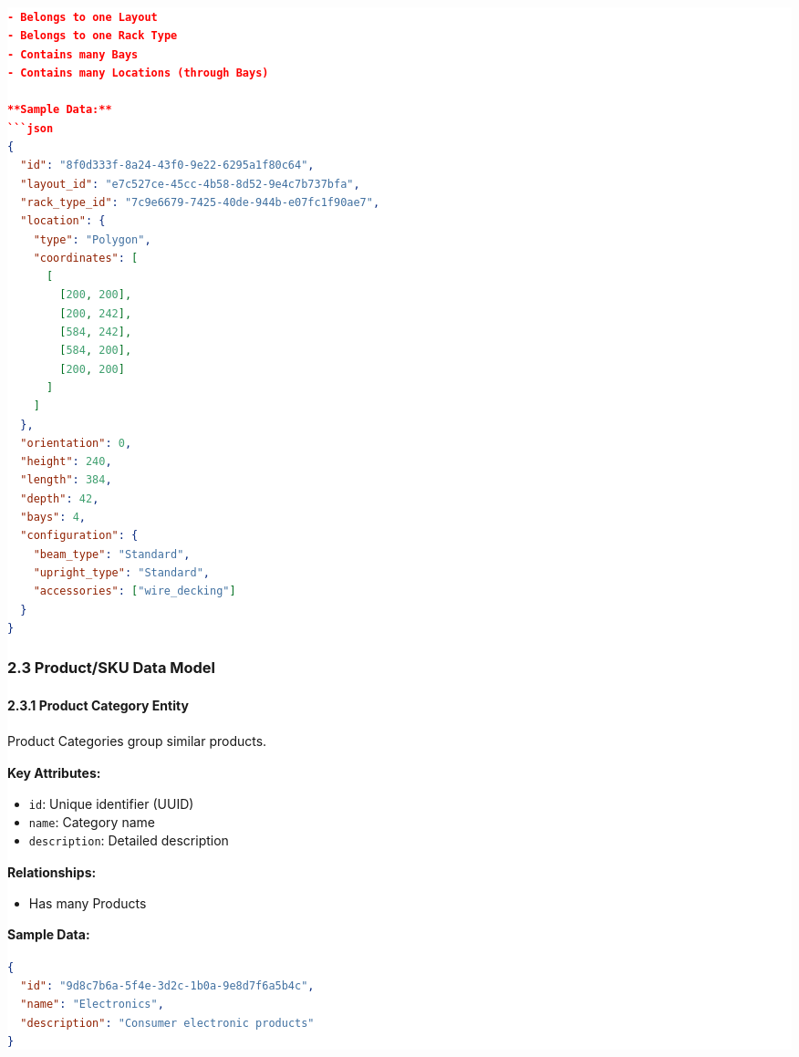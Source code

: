 ```json
- Belongs to one Layout
- Belongs to one Rack Type
- Contains many Bays
- Contains many Locations (through Bays)

**Sample Data:**
```json
{
  "id": "8f0d333f-8a24-43f0-9e22-6295a1f80c64",
  "layout_id": "e7c527ce-45cc-4b58-8d52-9e4c7b737bfa",
  "rack_type_id": "7c9e6679-7425-40de-944b-e07fc1f90ae7",
  "location": {
    "type": "Polygon",
    "coordinates": [
      [
        [200, 200],
        [200, 242],
        [584, 242],
        [584, 200],
        [200, 200]
      ]
    ]
  },
  "orientation": 0,
  "height": 240,
  "length": 384,
  "depth": 42,
  "bays": 4,
  "configuration": {
    "beam_type": "Standard",
    "upright_type": "Standard",
    "accessories": ["wire_decking"]
  }
}
```

### 2.3 Product/SKU Data Model

#### 2.3.1 Product Category Entity

Product Categories group similar products.

**Key Attributes:**
- `id`: Unique identifier (UUID)
- `name`: Category name
- `description`: Detailed description

**Relationships:**
- Has many Products

**Sample Data:**
```json
{
  "id": "9d8c7b6a-5f4e-3d2c-1b0a-9e8d7f6a5b4c",
  "name": "Electronics",
  "description": "Consumer electronic products"
}
```
